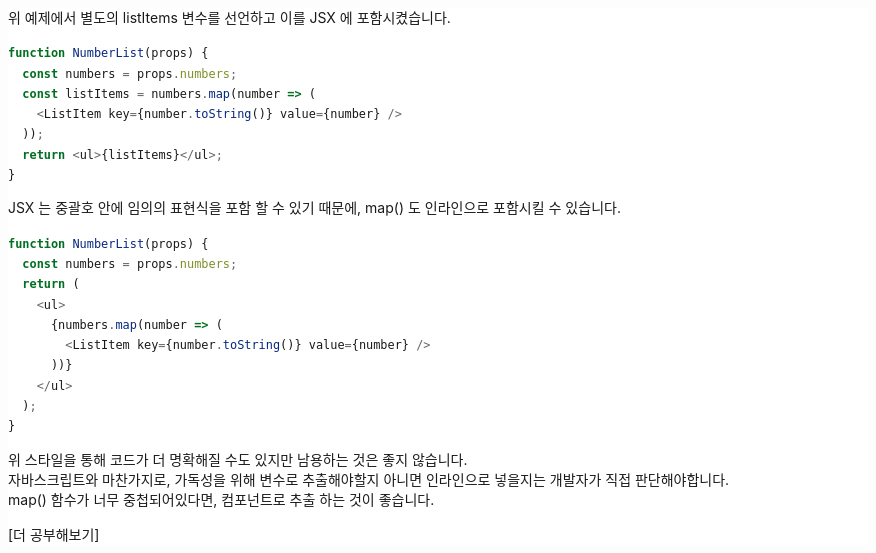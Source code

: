 위 예제에서 별도의 listItems 변수를 선언하고 이를 JSX 에 포함시켰습니다.

```js
function NumberList(props) {
  const numbers = props.numbers;
  const listItems = numbers.map(number => (
    <ListItem key={number.toString()} value={number} />
  ));
  return <ul>{listItems}</ul>;
}
```

JSX 는 중괄호 안에 임의의 표현식을 포함 할 수 있기 때문에, map() 도 인라인으로 포함시킬 수 있습니다.

```js
function NumberList(props) {
  const numbers = props.numbers;
  return (
    <ul>
      {numbers.map(number => (
        <ListItem key={number.toString()} value={number} />
      ))}
    </ul>
  );
}
```

위 스타일을 통해 코드가 더 명확해질 수도 있지만 남용하는 것은 좋지 않습니다.<br>
자바스크립트와 마찬가지로, 가독성을 위해 변수로 추출해야할지 아니면 인라인으로 넣을지는 개발자가 직접 판단해야합니다.<br>
map() 함수가 너무 중첩되어있다면, 컴포넌트로 추출 하는 것이 좋습니다.<br>

[더 공부해보기]


